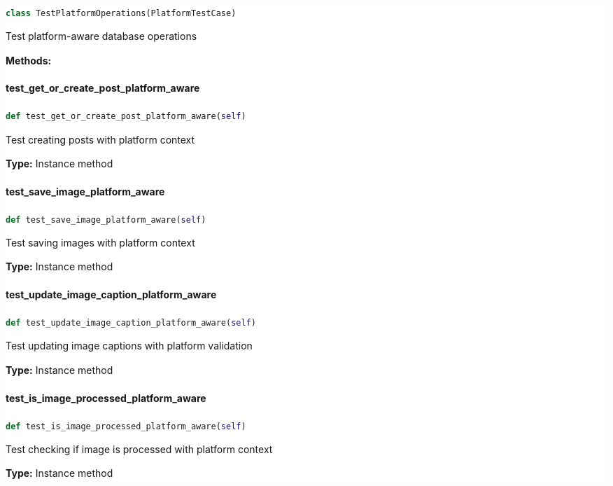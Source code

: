 ```python
class TestPlatformOperations(PlatformTestCase)
```

Test platform-aware database operations

**Methods:**

#### test_get_or_create_post_platform_aware

```python
def test_get_or_create_post_platform_aware(self)
```

Test creating posts with platform context

**Type:** Instance method

#### test_save_image_platform_aware

```python
def test_save_image_platform_aware(self)
```

Test saving images with platform context

**Type:** Instance method

#### test_update_image_caption_platform_aware

```python
def test_update_image_caption_platform_aware(self)
```

Test updating image captions with platform validation

**Type:** Instance method

#### test_is_image_processed_platform_aware

```python
def test_is_image_processed_platform_aware(self)
```

Test checking if image is processed with platform context

**Type:** Instance method

